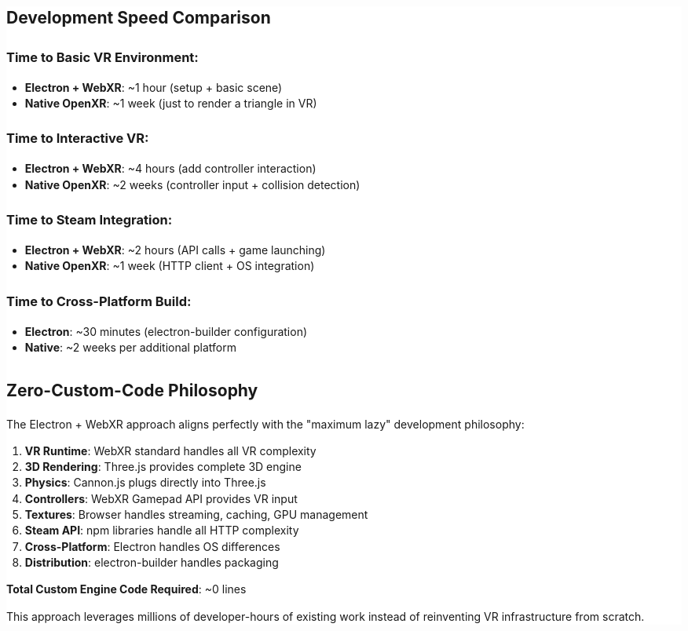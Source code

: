 ## Development Speed Comparison

### Time to Basic VR Environment:
- **Electron + WebXR**: ~1 hour (setup + basic scene)
- **Native OpenXR**: ~1 week (just to render a triangle in VR)

### Time to Interactive VR:
- **Electron + WebXR**: ~4 hours (add controller interaction)
- **Native OpenXR**: ~2 weeks (controller input + collision detection)

### Time to Steam Integration:
- **Electron + WebXR**: ~2 hours (API calls + game launching)
- **Native OpenXR**: ~1 week (HTTP client + OS integration)

### Time to Cross-Platform Build:
- **Electron**: ~30 minutes (electron-builder configuration)
- **Native**: ~2 weeks per additional platform

## Zero-Custom-Code Philosophy

The Electron + WebXR approach aligns perfectly with the "maximum lazy" development philosophy:

1. **VR Runtime**: WebXR standard handles all VR complexity
2. **3D Rendering**: Three.js provides complete 3D engine
3. **Physics**: Cannon.js plugs directly into Three.js
4. **Controllers**: WebXR Gamepad API provides VR input
5. **Textures**: Browser handles streaming, caching, GPU management
6. **Steam API**: npm libraries handle all HTTP complexity
7. **Cross-Platform**: Electron handles OS differences
8. **Distribution**: electron-builder handles packaging

**Total Custom Engine Code Required**: ~0 lines

This approach leverages millions of developer-hours of existing work instead of reinventing VR infrastructure from scratch.
